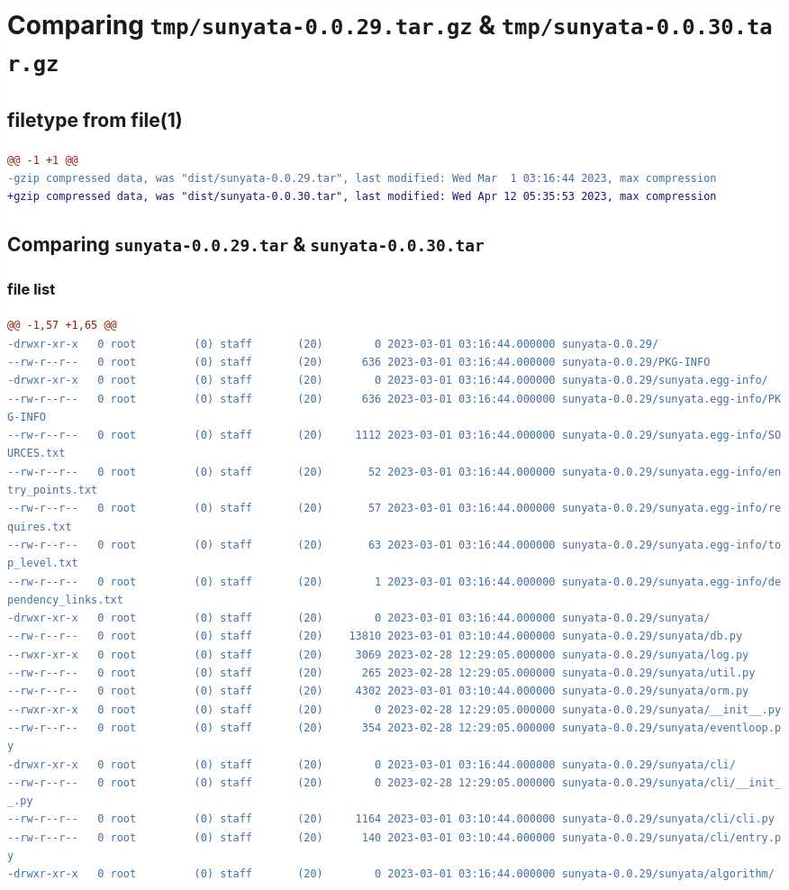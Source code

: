 # Comparing `tmp/sunyata-0.0.29.tar.gz` & `tmp/sunyata-0.0.30.tar.gz`

## filetype from file(1)

```diff
@@ -1 +1 @@
-gzip compressed data, was "dist/sunyata-0.0.29.tar", last modified: Wed Mar  1 03:16:44 2023, max compression
+gzip compressed data, was "dist/sunyata-0.0.30.tar", last modified: Wed Apr 12 05:35:53 2023, max compression
```

## Comparing `sunyata-0.0.29.tar` & `sunyata-0.0.30.tar`

### file list

```diff
@@ -1,57 +1,65 @@
-drwxr-xr-x   0 root         (0) staff       (20)        0 2023-03-01 03:16:44.000000 sunyata-0.0.29/
--rw-r--r--   0 root         (0) staff       (20)      636 2023-03-01 03:16:44.000000 sunyata-0.0.29/PKG-INFO
-drwxr-xr-x   0 root         (0) staff       (20)        0 2023-03-01 03:16:44.000000 sunyata-0.0.29/sunyata.egg-info/
--rw-r--r--   0 root         (0) staff       (20)      636 2023-03-01 03:16:44.000000 sunyata-0.0.29/sunyata.egg-info/PKG-INFO
--rw-r--r--   0 root         (0) staff       (20)     1112 2023-03-01 03:16:44.000000 sunyata-0.0.29/sunyata.egg-info/SOURCES.txt
--rw-r--r--   0 root         (0) staff       (20)       52 2023-03-01 03:16:44.000000 sunyata-0.0.29/sunyata.egg-info/entry_points.txt
--rw-r--r--   0 root         (0) staff       (20)       57 2023-03-01 03:16:44.000000 sunyata-0.0.29/sunyata.egg-info/requires.txt
--rw-r--r--   0 root         (0) staff       (20)       63 2023-03-01 03:16:44.000000 sunyata-0.0.29/sunyata.egg-info/top_level.txt
--rw-r--r--   0 root         (0) staff       (20)        1 2023-03-01 03:16:44.000000 sunyata-0.0.29/sunyata.egg-info/dependency_links.txt
-drwxr-xr-x   0 root         (0) staff       (20)        0 2023-03-01 03:16:44.000000 sunyata-0.0.29/sunyata/
--rw-r--r--   0 root         (0) staff       (20)    13810 2023-03-01 03:10:44.000000 sunyata-0.0.29/sunyata/db.py
--rwxr-xr-x   0 root         (0) staff       (20)     3069 2023-02-28 12:29:05.000000 sunyata-0.0.29/sunyata/log.py
--rw-r--r--   0 root         (0) staff       (20)      265 2023-02-28 12:29:05.000000 sunyata-0.0.29/sunyata/util.py
--rw-r--r--   0 root         (0) staff       (20)     4302 2023-03-01 03:10:44.000000 sunyata-0.0.29/sunyata/orm.py
--rwxr-xr-x   0 root         (0) staff       (20)        0 2023-02-28 12:29:05.000000 sunyata-0.0.29/sunyata/__init__.py
--rw-r--r--   0 root         (0) staff       (20)      354 2023-02-28 12:29:05.000000 sunyata-0.0.29/sunyata/eventloop.py
-drwxr-xr-x   0 root         (0) staff       (20)        0 2023-03-01 03:16:44.000000 sunyata-0.0.29/sunyata/cli/
--rw-r--r--   0 root         (0) staff       (20)        0 2023-02-28 12:29:05.000000 sunyata-0.0.29/sunyata/cli/__init__.py
--rw-r--r--   0 root         (0) staff       (20)     1164 2023-03-01 03:10:44.000000 sunyata-0.0.29/sunyata/cli/cli.py
--rw-r--r--   0 root         (0) staff       (20)      140 2023-03-01 03:10:44.000000 sunyata-0.0.29/sunyata/cli/entry.py
-drwxr-xr-x   0 root         (0) staff       (20)        0 2023-03-01 03:16:44.000000 sunyata-0.0.29/sunyata/algorithm/
```